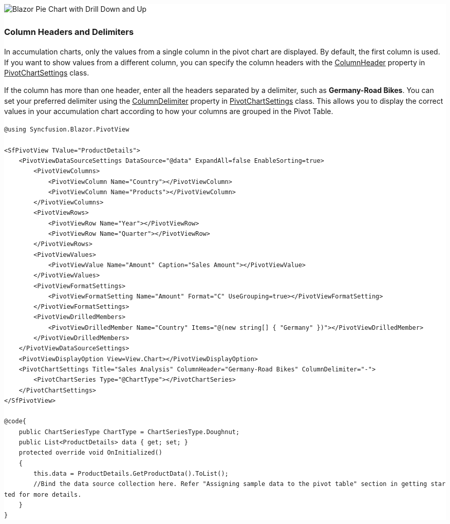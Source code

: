 ![Blazor Pie Chart with Drill Down and Up](images/blazor-pie-chart-drill-down-up.png)

### Column Headers and Delimiters

In accumulation charts, only the values from a single column in the pivot chart are displayed. By default, the first column is used. If you want to show values from a different column, you can specify the column headers with the [ColumnHeader](https://help.syncfusion.com/cr/blazor/Syncfusion.Blazor.PivotView.PivotChartSettings.html#Syncfusion_Blazor_PivotView_PivotChartSettings_ColumnHeader) property in [PivotChartSettings](https://help.syncfusion.com/cr/blazor/Syncfusion.Blazor.PivotView.PivotChartSettings.html) class.

If the column has more than one header, enter all the headers separated by a delimiter, such as **Germany-Road Bikes**. You can set your preferred delimiter using the [ColumnDelimiter](https://help.syncfusion.com/cr/blazor/Syncfusion.Blazor.PivotView.PivotChartSettings.html#Syncfusion_Blazor_PivotView_PivotChartSettings_ColumnDelimiter) property in [PivotChartSettings](https://help.syncfusion.com/cr/blazor/Syncfusion.Blazor.PivotView.PivotChartSettings.html) class. This allows you to display the correct values in your accumulation chart according to how your columns are grouped in the Pivot Table.

```cshtml
@using Syncfusion.Blazor.PivotView

<SfPivotView TValue="ProductDetails">
    <PivotViewDataSourceSettings DataSource="@data" ExpandAll=false EnableSorting=true>
        <PivotViewColumns>
            <PivotViewColumn Name="Country"></PivotViewColumn>
            <PivotViewColumn Name="Products"></PivotViewColumn>
        </PivotViewColumns>
        <PivotViewRows>
            <PivotViewRow Name="Year"></PivotViewRow>
            <PivotViewRow Name="Quarter"></PivotViewRow>
        </PivotViewRows>
        <PivotViewValues>
            <PivotViewValue Name="Amount" Caption="Sales Amount"></PivotViewValue>
        </PivotViewValues>
        <PivotViewFormatSettings>
            <PivotViewFormatSetting Name="Amount" Format="C" UseGrouping=true></PivotViewFormatSetting>
        </PivotViewFormatSettings>
        <PivotViewDrilledMembers>
            <PivotViewDrilledMember Name="Country" Items="@(new string[] { "Germany" })"></PivotViewDrilledMember>
        </PivotViewDrilledMembers>
    </PivotViewDataSourceSettings>
    <PivotViewDisplayOption View=View.Chart></PivotViewDisplayOption>
    <PivotChartSettings Title="Sales Analysis" ColumnHeader="Germany-Road Bikes" ColumnDelimiter="-">
        <PivotChartSeries Type="@ChartType"></PivotChartSeries>
    </PivotChartSettings>
</SfPivotView>

@code{
    public ChartSeriesType ChartType = ChartSeriesType.Doughnut;
    public List<ProductDetails> data { get; set; }
    protected override void OnInitialized()
    {
        this.data = ProductDetails.GetProductData().ToList();
        //Bind the data source collection here. Refer "Assigning sample data to the pivot table" section in getting started for more details.
    }
}
```
